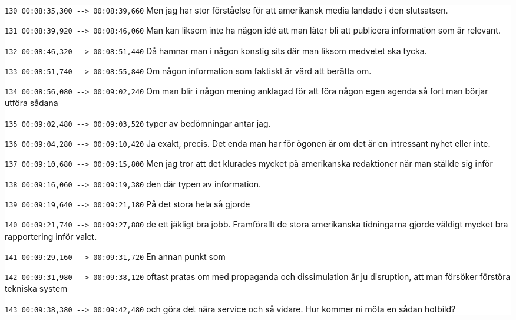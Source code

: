 

`130 00:08:35,300 --> 00:08:39,660`
Men jag har stor förståelse för att amerikansk media landade i den slutsatsen.



`131 00:08:39,920 --> 00:08:46,060`
Man kan liksom inte ha någon idé att man låter bli att publicera information som är relevant.



`132 00:08:46,320 --> 00:08:51,440`
Då hamnar man i någon konstig sits där man liksom medvetet ska tycka.



`133 00:08:51,740 --> 00:08:55,840`
Om någon information som faktiskt är värd att berätta om.



`134 00:08:56,080 --> 00:09:02,240`
Om man blir i någon mening anklagad för att föra någon egen agenda så fort man börjar utföra sådana



`135 00:09:02,480 --> 00:09:03,520`
typer av bedömningar antar jag.



`136 00:09:04,280 --> 00:09:10,420`
Ja exakt, precis. Det enda man har för ögonen är om det är en intressant nyhet eller inte.



`137 00:09:10,680 --> 00:09:15,800`
Men jag tror att det klurades mycket på amerikanska redaktioner när man ställde sig inför



`138 00:09:16,060 --> 00:09:19,380`
den där typen av information.



`139 00:09:19,640 --> 00:09:21,180`
På det stora hela så gjorde



`140 00:09:21,740 --> 00:09:27,880`
de ett jäkligt bra jobb. Framförallt de stora amerikanska tidningarna gjorde väldigt mycket bra rapportering inför valet.



`141 00:09:29,160 --> 00:09:31,720`
En annan punkt som



`142 00:09:31,980 --> 00:09:38,120`
oftast pratas om med propaganda och dissimulation är ju disruption, att man försöker förstöra tekniska system



`143 00:09:38,380 --> 00:09:42,480`
och göra det nära service och så vidare. Hur kommer ni möta en sådan hotbild?
